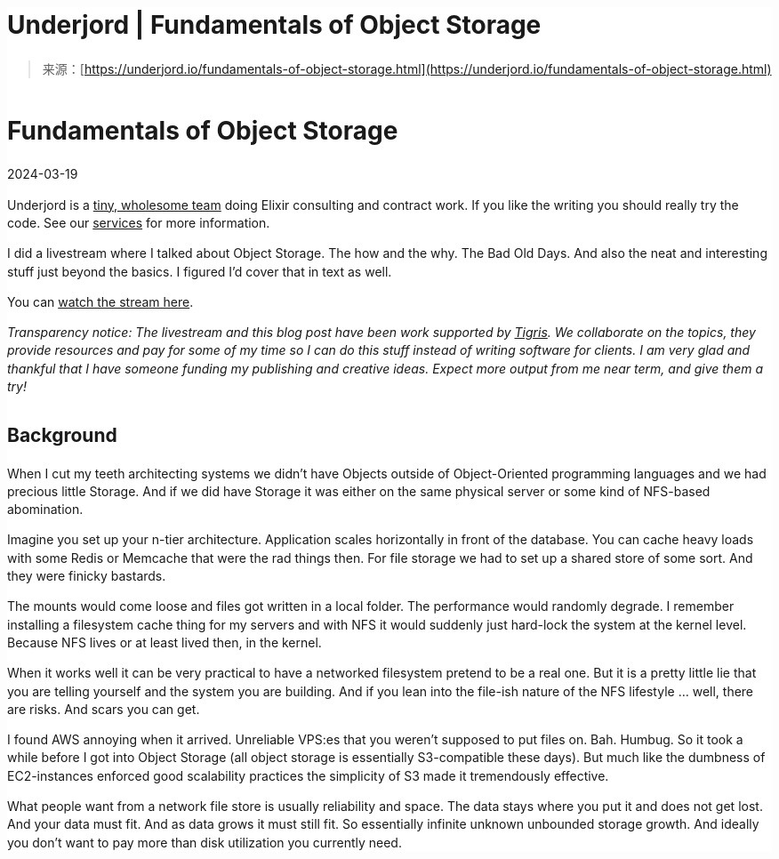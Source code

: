 

# Underjord | Fundamentals of Object Storage

> 来源：[https://underjord.io/fundamentals-of-object-storage.html](https://underjord.io/fundamentals-of-object-storage.html)

# Fundamentals of Object Storage

2024-03-19

Underjord is a [tiny, wholesome team](/team.html) doing Elixir consulting and contract work. If you like the writing you should really try the code. See our [services](/services.html) for more information.

I did a livestream where I talked about Object Storage. The how and the why. The Bad Old Days. And also the neat and interesting stuff just beyond the basics. I figured I’d cover that in text as well.

You can [watch the stream here](https://youtube.com/live/Sg0Afr_4BMY).

*Transparency notice: The livestream and this blog post have been work supported by [Tigris](https://www.tigrisdata.com/). We collaborate on the topics, they provide resources and pay for some of my time so I can do this stuff instead of writing software for clients. I am very glad and thankful that I have someone funding my publishing and creative ideas. Expect more output from me near term, and give them a try!*

## Background

When I cut my teeth architecting systems we didn’t have Objects outside of Object-Oriented programming languages and we had precious little Storage. And if we did have Storage it was either on the same physical server or some kind of NFS-based abomination.

Imagine you set up your n-tier architecture. Application scales horizontally in front of the database. You can cache heavy loads with some Redis or Memcache that were the rad things then. For file storage we had to set up a shared store of some sort. And they were finicky bastards.

The mounts would come loose and files got written in a local folder. The performance would randomly degrade. I remember installing a filesystem cache thing for my servers and with NFS it would suddenly just hard-lock the system at the kernel level. Because NFS lives or at least lived then, in the kernel.

When it works well it can be very practical to have a networked filesystem pretend to be a real one. But it is a pretty little lie that you are telling yourself and the system you are building. And if you lean into the file-ish nature of the NFS lifestyle … well, there are risks. And scars you can get.

I found AWS annoying when it arrived. Unreliable VPS:es that you weren’t supposed to put files on. Bah. Humbug. So it took a while before I got into Object Storage (all object storage is essentially S3-compatible these days). But much like the dumbness of EC2-instances enforced good scalability practices the simplicity of S3 made it tremendously effective.

What people want from a network file store is usually reliability and space. The data stays where you put it and does not get lost. And your data must fit. And as data grows it must still fit. So essentially infinite unknown unbounded storage growth. And ideally you don’t want to pay more than disk utilization you currently need.
